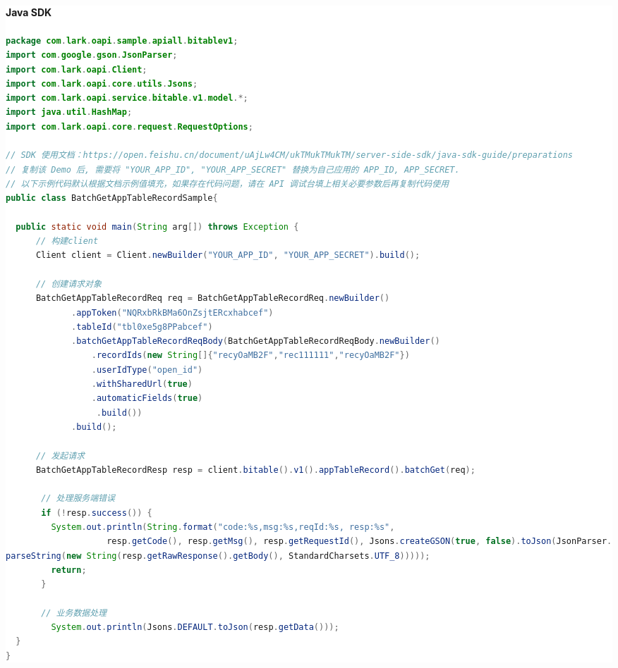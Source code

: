 #### Java SDK

```java
package com.lark.oapi.sample.apiall.bitablev1;
import com.google.gson.JsonParser;
import com.lark.oapi.Client;
import com.lark.oapi.core.utils.Jsons;
import com.lark.oapi.service.bitable.v1.model.*;
import java.util.HashMap;
import com.lark.oapi.core.request.RequestOptions;

// SDK 使用文档：https://open.feishu.cn/document/uAjLw4CM/ukTMukTMukTM/server-side-sdk/java-sdk-guide/preparations
// 复制该 Demo 后, 需要将 "YOUR_APP_ID", "YOUR_APP_SECRET" 替换为自己应用的 APP_ID, APP_SECRET.
// 以下示例代码默认根据文档示例值填充，如果存在代码问题，请在 API 调试台填上相关必要参数后再复制代码使用
public class BatchGetAppTableRecordSample{

  public static void main(String arg[]) throws Exception {
      // 构建client
      Client client = Client.newBuilder("YOUR_APP_ID", "YOUR_APP_SECRET").build();

      // 创建请求对象
      BatchGetAppTableRecordReq req = BatchGetAppTableRecordReq.newBuilder()
             .appToken("NQRxbRkBMa6OnZsjtERcxhabcef")
             .tableId("tbl0xe5g8PPabcef")
             .batchGetAppTableRecordReqBody(BatchGetAppTableRecordReqBody.newBuilder()
                 .recordIds(new String[]{"recyOaMB2F","rec111111","recyOaMB2F"})
                 .userIdType("open_id")
                 .withSharedUrl(true)
                 .automaticFields(true)
                  .build())
             .build();

      // 发起请求
      BatchGetAppTableRecordResp resp = client.bitable().v1().appTableRecord().batchGet(req);

       // 处理服务端错误
       if (!resp.success()) {
         System.out.println(String.format("code:%s,msg:%s,reqId:%s, resp:%s",
                    resp.getCode(), resp.getMsg(), resp.getRequestId(), Jsons.createGSON(true, false).toJson(JsonParser.parseString(new String(resp.getRawResponse().getBody(), StandardCharsets.UTF_8)))));
         return;
       }

       // 业务数据处理
         System.out.println(Jsons.DEFAULT.toJson(resp.getData()));
  }
}

```

